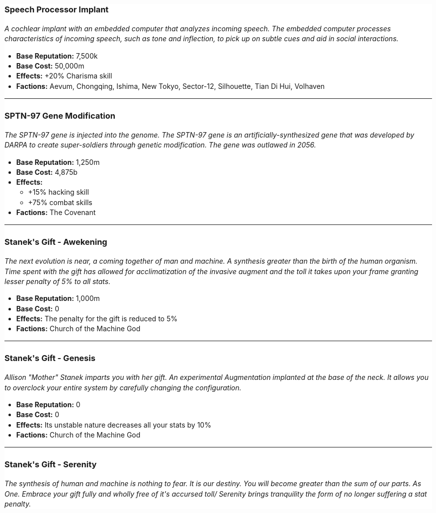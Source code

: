
### **Speech Processor Implant**
*A cochlear implant with an embedded computer that analyzes incoming speech. The embedded computer processes characteristics of incoming speech, such as tone and inflection, to pick up on subtle cues and aid in social interactions.*

*   **Base Reputation:** 7,500k
*   **Base Cost:** 50,000m
*   **Effects:** +20% Charisma skill
*   **Factions:** Aevum, Chongqing, Ishima, New Tokyo, Sector-12, Silhouette, Tian Di Hui, Volhaven

---

### **SPTN-97 Gene Modification**
*The SPTN-97 gene is injected into the genome. The SPTN-97 gene is an artificially-synthesized gene that was developed by DARPA to create super-soldiers through genetic modification. The gene was outlawed in 2056.*

*   **Base Reputation:** 1,250m
*   **Base Cost:** 4,875b
*   **Effects:**
    *   +15% hacking skill
    *   +75% combat skills
*   **Factions:** The Covenant

---

### **Stanek's Gift - Awekening**
*The next evolution is near, a coming together of man and machine. A synthesis greater than the birth of the human organism. Time spent with the gift has allowed for acclimatization of the invasive augment and the toll it takes upon your frame granting lesser penalty of 5% to all stats.*

*   **Base Reputation:** 1,000m
*   **Base Cost:** 0
*   **Effects:** The penalty for the gift is reduced to 5%
*   **Factions:** Church of the Machine God

---

### **Stanek's Gift - Genesis**
*Allison "Mother" Stanek imparts you with her gift. An experimental Augmentation implanted at the base of the neck. It allows you to overclock your entire system by carefully changing the configuration.*

*   **Base Reputation:** 0
*   **Base Cost:** 0
*   **Effects:** Its unstable nature decreases all your stats by 10%
*   **Factions:** Church of the Machine God

---

### **Stanek's Gift - Serenity**
*The synthesis of human and machine is nothing to fear. It is our destiny. You will become greater than the sum of our parts. As One. Embrace your gift fully and wholly free of it's accursed toll/ Serenity brings tranquility the form of no longer suffering a stat penalty.*
